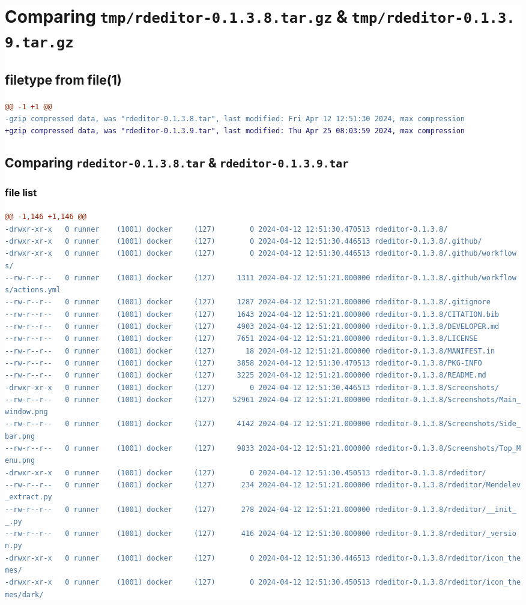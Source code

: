 # Comparing `tmp/rdeditor-0.1.3.8.tar.gz` & `tmp/rdeditor-0.1.3.9.tar.gz`

## filetype from file(1)

```diff
@@ -1 +1 @@
-gzip compressed data, was "rdeditor-0.1.3.8.tar", last modified: Fri Apr 12 12:51:30 2024, max compression
+gzip compressed data, was "rdeditor-0.1.3.9.tar", last modified: Thu Apr 25 08:03:59 2024, max compression
```

## Comparing `rdeditor-0.1.3.8.tar` & `rdeditor-0.1.3.9.tar`

### file list

```diff
@@ -1,146 +1,146 @@
-drwxr-xr-x   0 runner    (1001) docker     (127)        0 2024-04-12 12:51:30.470513 rdeditor-0.1.3.8/
-drwxr-xr-x   0 runner    (1001) docker     (127)        0 2024-04-12 12:51:30.446513 rdeditor-0.1.3.8/.github/
-drwxr-xr-x   0 runner    (1001) docker     (127)        0 2024-04-12 12:51:30.446513 rdeditor-0.1.3.8/.github/workflows/
--rw-r--r--   0 runner    (1001) docker     (127)     1311 2024-04-12 12:51:21.000000 rdeditor-0.1.3.8/.github/workflows/actions.yml
--rw-r--r--   0 runner    (1001) docker     (127)     1287 2024-04-12 12:51:21.000000 rdeditor-0.1.3.8/.gitignore
--rw-r--r--   0 runner    (1001) docker     (127)     1643 2024-04-12 12:51:21.000000 rdeditor-0.1.3.8/CITATION.bib
--rw-r--r--   0 runner    (1001) docker     (127)     4903 2024-04-12 12:51:21.000000 rdeditor-0.1.3.8/DEVELOPER.md
--rw-r--r--   0 runner    (1001) docker     (127)     7651 2024-04-12 12:51:21.000000 rdeditor-0.1.3.8/LICENSE
--rw-r--r--   0 runner    (1001) docker     (127)       18 2024-04-12 12:51:21.000000 rdeditor-0.1.3.8/MANIFEST.in
--rw-r--r--   0 runner    (1001) docker     (127)     3858 2024-04-12 12:51:30.470513 rdeditor-0.1.3.8/PKG-INFO
--rw-r--r--   0 runner    (1001) docker     (127)     3225 2024-04-12 12:51:21.000000 rdeditor-0.1.3.8/README.md
-drwxr-xr-x   0 runner    (1001) docker     (127)        0 2024-04-12 12:51:30.446513 rdeditor-0.1.3.8/Screenshots/
--rw-r--r--   0 runner    (1001) docker     (127)    52961 2024-04-12 12:51:21.000000 rdeditor-0.1.3.8/Screenshots/Main_window.png
--rw-r--r--   0 runner    (1001) docker     (127)     4142 2024-04-12 12:51:21.000000 rdeditor-0.1.3.8/Screenshots/Side_bar.png
--rw-r--r--   0 runner    (1001) docker     (127)     9833 2024-04-12 12:51:21.000000 rdeditor-0.1.3.8/Screenshots/Top_Menu.png
-drwxr-xr-x   0 runner    (1001) docker     (127)        0 2024-04-12 12:51:30.450513 rdeditor-0.1.3.8/rdeditor/
--rw-r--r--   0 runner    (1001) docker     (127)      234 2024-04-12 12:51:21.000000 rdeditor-0.1.3.8/rdeditor/Mendelev_extract.py
--rw-r--r--   0 runner    (1001) docker     (127)      278 2024-04-12 12:51:21.000000 rdeditor-0.1.3.8/rdeditor/__init__.py
--rw-r--r--   0 runner    (1001) docker     (127)      416 2024-04-12 12:51:30.000000 rdeditor-0.1.3.8/rdeditor/_version.py
-drwxr-xr-x   0 runner    (1001) docker     (127)        0 2024-04-12 12:51:30.446513 rdeditor-0.1.3.8/rdeditor/icon_themes/
-drwxr-xr-x   0 runner    (1001) docker     (127)        0 2024-04-12 12:51:30.450513 rdeditor-0.1.3.8/rdeditor/icon_themes/dark/
```